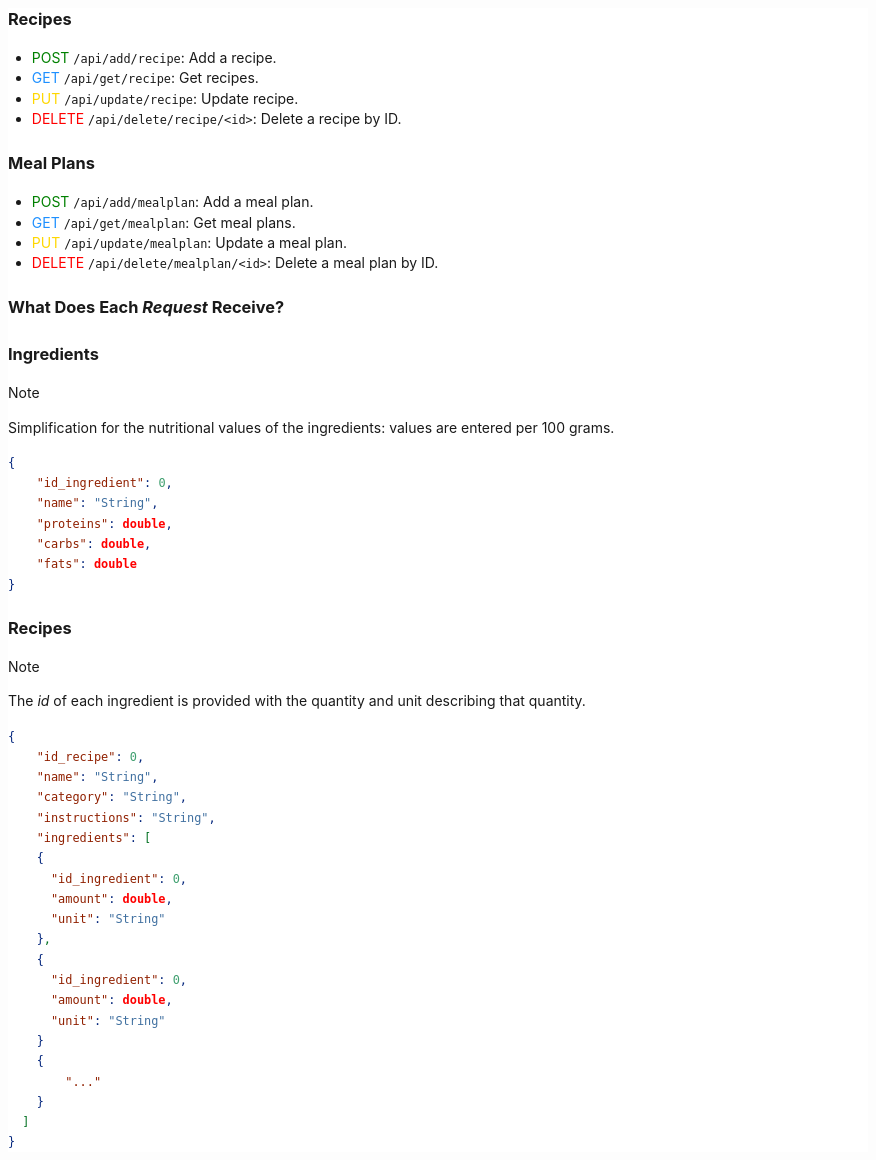 ### Recipes

- <span style="color: green">POST</span> `/api/add/recipe`: Add a recipe.
- <span style="color: dodgerblue">GET</span> `/api/get/recipe`: Get recipes.
- <span style="color: gold">PUT</span> `/api/update/recipe`: Update recipe.
- <span style="color: red">DELETE</span> `/api/delete/recipe/<id>`: Delete a recipe by ID.

### Meal Plans

- <span style="color: green">POST</span> `/api/add/mealplan`: Add a meal plan.
- <span style="color: dodgerblue">GET</span> `/api/get/mealplan`: Get meal plans.
- <span style="color: gold">PUT</span> `/api/update/mealplan`: Update a meal plan.
- <span style="color: red">DELETE</span> `/api/delete/mealplan/<id>`: Delete a meal plan by ID.

### What Does Each *Request* Receive?

### Ingredients

> [!NOTE]
> Simplification for the nutritional values of the ingredients: values are entered per 100 grams.

```json
{
    "id_ingredient": 0,
    "name": "String",
    "proteins": double,
    "carbs": double,
    "fats": double
}
```

### Recipes

> [!NOTE]
> The *id* of each ingredient is provided with the quantity and unit describing that quantity.

```json
{
    "id_recipe": 0,
    "name": "String",
    "category": "String",
    "instructions": "String",
    "ingredients": [
    {
      "id_ingredient": 0,
      "amount": double,
      "unit": "String"
    },
    {
      "id_ingredient": 0,
      "amount": double,
      "unit": "String"
    }
    {
        "..."
    }
  ]
}
```
